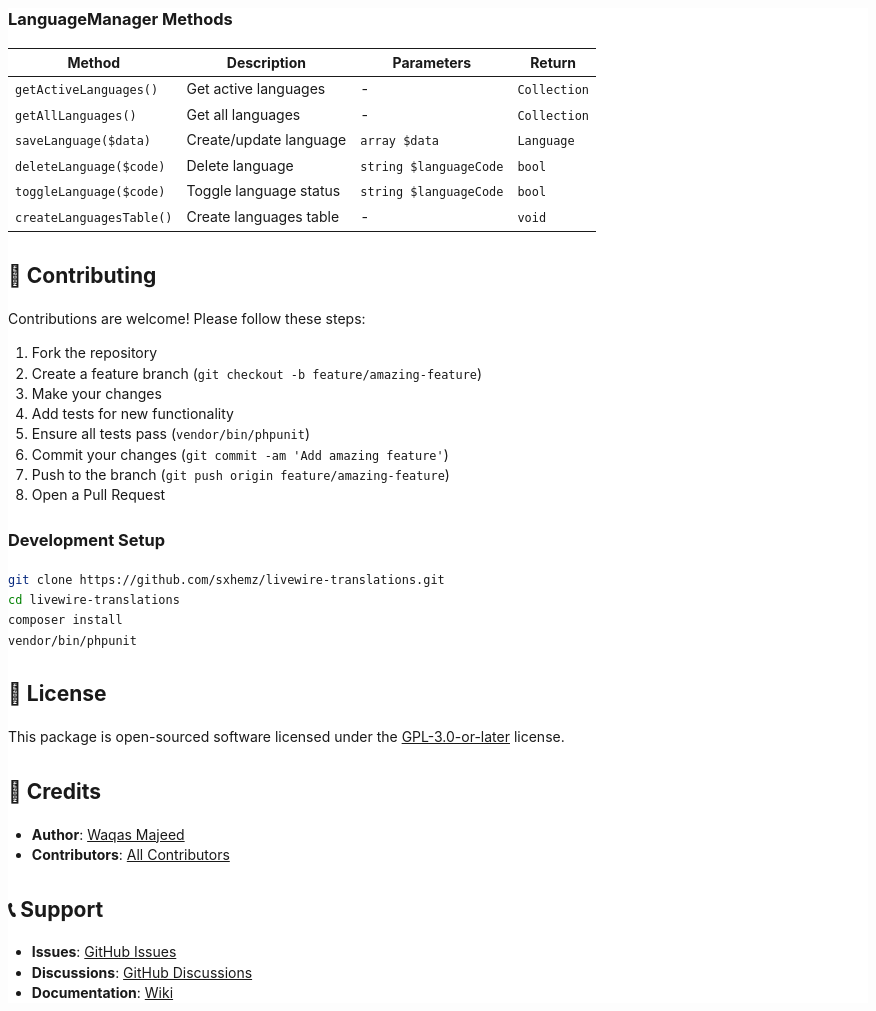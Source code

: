 
### LanguageManager Methods

| Method | Description | Parameters | Return |
|--------|-------------|------------|---------|
| `getActiveLanguages()` | Get active languages | - | `Collection` |
| `getAllLanguages()` | Get all languages | - | `Collection` |
| `saveLanguage($data)` | Create/update language | `array $data` | `Language` |
| `deleteLanguage($code)` | Delete language | `string $languageCode` | `bool` |
| `toggleLanguage($code)` | Toggle language status | `string $languageCode` | `bool` |
| `createLanguagesTable()` | Create languages table | - | `void` |

## 🤝 Contributing

Contributions are welcome! Please follow these steps:

1. Fork the repository
2. Create a feature branch (`git checkout -b feature/amazing-feature`)
3. Make your changes
4. Add tests for new functionality
5. Ensure all tests pass (`vendor/bin/phpunit`)
6. Commit your changes (`git commit -am 'Add amazing feature'`)
7. Push to the branch (`git push origin feature/amazing-feature`)
8. Open a Pull Request

### Development Setup

```bash
git clone https://github.com/sxhemz/livewire-translations.git
cd livewire-translations
composer install
vendor/bin/phpunit
```

## 📄 License

This package is open-sourced software licensed under the [GPL-3.0-or-later](LICENSE) license.

## 🙏 Credits

- **Author**: [Waqas Majeed](mailto:waqasmajeed.25@gmail.com)
- **Contributors**: [All Contributors](../../contributors)

## 📞 Support

- **Issues**: [GitHub Issues](https://github.com/sxhemz/livewire-translations/issues)
- **Discussions**: [GitHub Discussions](https://github.com/sxhemz/livewire-translations/discussions)
- **Documentation**: [Wiki](https://github.com/sxhemz/livewire-translations/wiki)
